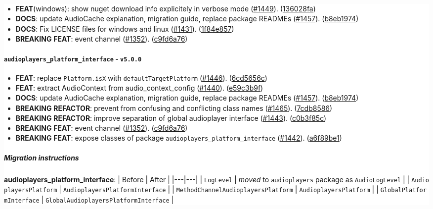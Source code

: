  - **FEAT**(windows): show nuget download info explicitely in verbose mode ([#1449](https://github.com/bluefireteam/audioplayers/issues/1449)). ([136028fa](https://github.com/bluefireteam/audioplayers/commit/136028fa1cbcf38f80e9cc7ad78b3bb89d2c6d30))
 - **DOCS**: update AudioCache explanation, migration guide, replace package READMEs ([#1457](https://github.com/bluefireteam/audioplayers/issues/1457)). ([b8eb1974](https://github.com/bluefireteam/audioplayers/commit/b8eb197435631fafeaa9a26eb76aca8e43e86420))
 - **DOCS**: Fix LICENSE files for windows and linux ([#1431](https://github.com/bluefireteam/audioplayers/issues/1431)). ([1f84e857](https://github.com/bluefireteam/audioplayers/commit/1f84e857a112e663fff73c4e7c6875ebb72c783d))
 - **BREAKING** **FEAT**: event channel ([#1352](https://github.com/bluefireteam/audioplayers/issues/1352)). ([c9fd6a76](https://github.com/bluefireteam/audioplayers/commit/c9fd6a762c8c346d8d5598e3550c5571a5e460f0))

#### `audioplayers_platform_interface` - `v5.0.0`

 - **FEAT**: replace `Platform.isX` with `defaultTargetPlatform` ([#1446](https://github.com/bluefireteam/audioplayers/issues/1446)). ([6cd5656c](https://github.com/bluefireteam/audioplayers/commit/6cd5656c0c5deaab1fb4af78a5b7632402c3a1d3))
 - **FEAT**: extract AudioContext from audio_context_config ([#1440](https://github.com/bluefireteam/audioplayers/issues/1440)). ([e59c3b9f](https://github.com/bluefireteam/audioplayers/commit/e59c3b9f07c1a72f9bf4e424fa3b011645f191d2))
 - **DOCS**: update AudioCache explanation, migration guide, replace package READMEs ([#1457](https://github.com/bluefireteam/audioplayers/issues/1457)). ([b8eb1974](https://github.com/bluefireteam/audioplayers/commit/b8eb197435631fafeaa9a26eb76aca8e43e86420))
 - **BREAKING** **REFACTOR**: prevent from confusing and conflicting class names ([#1465](https://github.com/bluefireteam/audioplayers/issues/1465)). ([7cdb8586](https://github.com/bluefireteam/audioplayers/commit/7cdb858605f24f0abd1a225e04922830233f3e96))
 - **BREAKING** **REFACTOR**: improve separation of global audioplayer interface ([#1443](https://github.com/bluefireteam/audioplayers/issues/1443)). ([c0b3f85c](https://github.com/bluefireteam/audioplayers/commit/c0b3f85c477f0313299cc2a2898840d6c7d8dcd9))
 - **BREAKING** **FEAT**: event channel ([#1352](https://github.com/bluefireteam/audioplayers/issues/1352)). ([c9fd6a76](https://github.com/bluefireteam/audioplayers/commit/c9fd6a762c8c346d8d5598e3550c5571a5e460f0))
 - **BREAKING** **FEAT**: expose classes of package `audioplayers_platform_interface` ([#1442](https://github.com/bluefireteam/audioplayers/issues/1442)). ([a6f89be1](https://github.com/bluefireteam/audioplayers/commit/a6f89be181b7bd664eaf96cb9509bbc5adf5dbb9))


##### Migration instructions

**audioplayers_platform_interface**:
| Before | After |
|---|---|
| `LogLevel` | _moved_ to `audioplayers` package as `AudioLogLevel` |
| `AudioplayersPlatform` | `AudioplayersPlatformInterface` |
| `MethodChannelAudioplayersPlatform` | `AudioplayersPlatform` |
| `GlobalPlatformInterface` | `GlobalAudioplayersPlatformInterface` |
